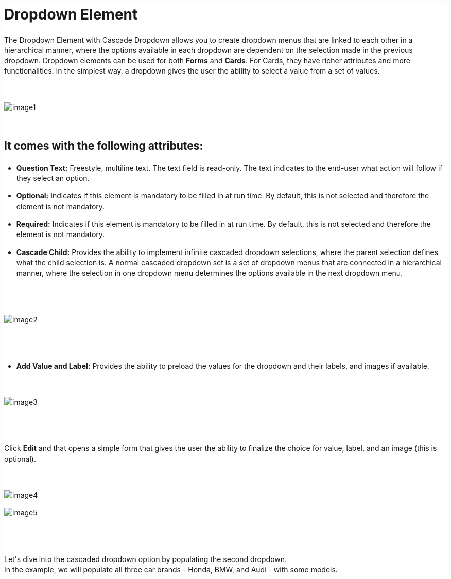 # Dropdown Element

The Dropdown Element with Cascade Dropdown allows you to create dropdown menus that are linked to each other in a hierarchical manner, where the options available in each dropdown are dependent on the selection made in the previous dropdown. Dropdown elements can be used for both **Forms** and **Cards**. For Cards, they have richer attributes and more functionalities.  In the simplest way, a dropdown gives the user the ability to select a value from a set of values.
<p style="margin-top:50px;"></p>

![image1](../../../../images/cards/elements/dropdown/dropdown1.png)

<p style="margin-top:50px;"></p>


## It comes with the following attributes:

- **Question Text:** Freestyle, multiline text. The text field is read-only. The text indicates to the end-user what action will follow if they select an option.  

- **Optional:** Indicates if this element is mandatory to be filled in at run time. By default, this is not selected and therefore the element is not mandatory.  

- **Required:** Indicates if this element is mandatory to be filled in at run time. By default, this is not selected and therefore the element is not mandatory.  

- **Cascade Child:** Provides the ability to implement infinite cascaded dropdown selections, where the parent selection defines what the child selection is. A normal cascaded dropdown set is a set of dropdown menus that are connected in a hierarchical manner, where the selection in one dropdown menu determines the options available in the next dropdown menu. 
<p style="margin-top:70px;"></p>

![image2](../../../../images/cards/elements/dropdown/dropdown2.png)
<p style="margin-top:70px;"></p>

- **Add Value and Label:** Provides the ability to preload the values for the dropdown and their labels, and images if available.  
<p style="margin-top:50px;"></p>

![image3](../../../../images/cards/elements/dropdown/dropdown3.png)
<p style="margin-top:70px;"></p>

Click **Edit** and that opens a simple form that gives the user the ability to finalize the choice for value, label, and an image (this is optional).
<p style="margin-top:50px;"></p>


![image4](../../../../images/cards/elements/dropdown/dropdown4.png)

![image5](../../../../images/cards/elements/dropdown/dropdown5.png)
<p style="margin-top:70px;"></p>

Let's dive into the cascaded dropdown option by populating the second dropdown.   
In the example, we will populate all three car brands - Honda, BMW, and Audi - with some models.
<p style="margin-top:50px;"></p>

